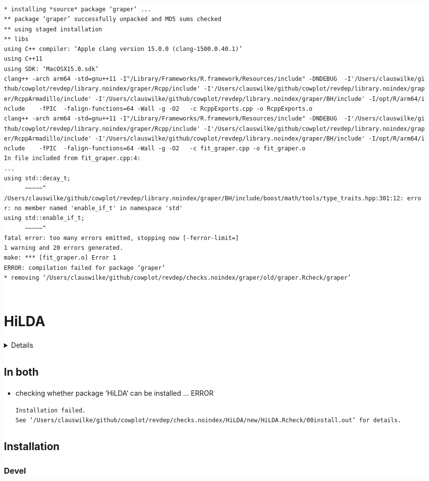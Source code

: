 ```
* installing *source* package ‘graper’ ...
** package ‘graper’ successfully unpacked and MD5 sums checked
** using staged installation
** libs
using C++ compiler: ‘Apple clang version 15.0.0 (clang-1500.0.40.1)’
using C++11
using SDK: ‘MacOSX15.0.sdk’
clang++ -arch arm64 -std=gnu++11 -I"/Library/Frameworks/R.framework/Resources/include" -DNDEBUG  -I'/Users/clauswilke/github/cowplot/revdep/library.noindex/graper/Rcpp/include' -I'/Users/clauswilke/github/cowplot/revdep/library.noindex/graper/RcppArmadillo/include' -I'/Users/clauswilke/github/cowplot/revdep/library.noindex/graper/BH/include' -I/opt/R/arm64/include    -fPIC  -falign-functions=64 -Wall -g -O2   -c RcppExports.cpp -o RcppExports.o
clang++ -arch arm64 -std=gnu++11 -I"/Library/Frameworks/R.framework/Resources/include" -DNDEBUG  -I'/Users/clauswilke/github/cowplot/revdep/library.noindex/graper/Rcpp/include' -I'/Users/clauswilke/github/cowplot/revdep/library.noindex/graper/RcppArmadillo/include' -I'/Users/clauswilke/github/cowplot/revdep/library.noindex/graper/BH/include' -I/opt/R/arm64/include    -fPIC  -falign-functions=64 -Wall -g -O2   -c fit_graper.cpp -o fit_graper.o
In file included from fit_graper.cpp:4:
...
using std::decay_t;
      ~~~~~^
/Users/clauswilke/github/cowplot/revdep/library.noindex/graper/BH/include/boost/math/tools/type_traits.hpp:301:12: error: no member named 'enable_if_t' in namespace 'std'
using std::enable_if_t;
      ~~~~~^
fatal error: too many errors emitted, stopping now [-ferror-limit=]
1 warning and 20 errors generated.
make: *** [fit_graper.o] Error 1
ERROR: compilation failed for package ‘graper’
* removing ‘/Users/clauswilke/github/cowplot/revdep/checks.noindex/graper/old/graper.Rcheck/graper’


```
# HiLDA

<details></details>

## In both

*   checking whether package ‘HiLDA’ can be installed ... ERROR
    ```
    Installation failed.
    See ‘/Users/clauswilke/github/cowplot/revdep/checks.noindex/HiLDA/new/HiLDA.Rcheck/00install.out’ for details.
    ```

## Installation

### Devel
